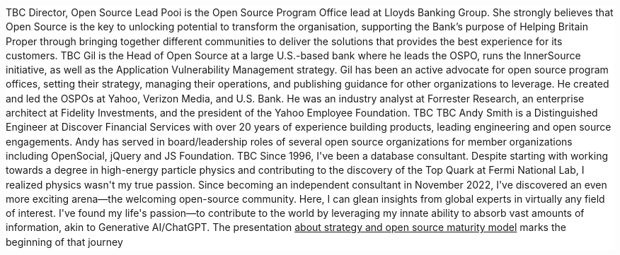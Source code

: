 <Bio name="Sally Ellard" organisation="Deutsche Bank" image="/img/people/no-headshot.png">
TBC
</Bio>

<Bio name="Mark Hoare" organisation="Deutsche Bank" image="/img/people/mark-hoare.jpeg">
Director, Open Source Lead
</Bio>

<Bio name="Pooi Ling Cheong" organisation="Lloyds Banking Group" image="/img/people/pooi.jpeg">
Pooi is the Open Source Program Office lead at Lloyds Banking Group. She strongly believes that Open Source is the key to unlocking potential to transform the organisation, supporting the Bank’s purpose of Helping Britain Proper through bringing together different communities to deliver the solutions that provides the best experience for its customers.
</Bio>

<Bio name="William Rothwell" organisation="UBS" image="/img/people/no-headshot.png">
TBC
</Bio>

<Bio name="Gil Yehuda" organisation="A bank in the U.S." image="/img/people/gil-yehuda.jpeg">
Gil is the Head of Open Source at a large U.S.-based bank where he leads the OSPO, runs the InnerSource initiative, as well as the Application Vulnerability Management strategy. Gil has been an active advocate for open source program offices, setting their strategy, managing their operations, and publishing guidance for other organizations to leverage. He created and led the OSPOs at Yahoo, Verizon Media, and U.S. Bank. He was an industry analyst at Forrester Research, an enterprise architect at Fidelity Investments, and the president of the Yahoo Employee Foundation.
</Bio>

<Bio name="Rob Underwood" organisation="tbd" image="/img/people/no-headshot.png">
TBC
</Bio>

<Bio name="Thomas Steenbergen" organisation="EPAM" image="/img/people/no-headshot.png">
TBC
</Bio>

<Bio name="Andy Smith" organisation="DFS" image="/img/people/andy-smith.webp">
Andy Smith is a Distinguished Engineer at Discover Financial Services with over 20 years of experience building products, leading engineering and open source engagements. Andy has served in board/leadership roles of several open source organizations for member organizations including OpenSocial, jQuery and JS Foundation.
</Bio>

<Bio name="Vincent Edwards" organisation="DFS" image="/img/people/no-headshot.png">
TBC
</Bio>

<Bio name="Victor Lu" organisation="Independent" image="/img/people/victor-lu.png">
Since 1996, I've been a database consultant. Despite starting with working towards a degree in high-energy particle physics and contributing to the discovery of the Top Quark at Fermi National Lab, I realized physics wasn't my true passion.  Since becoming an independent consultant in November 2022, I've discovered an even more exciting arena—the welcoming open-source community. Here, I can glean insights from global experts in virtually any field of interest. I've found my life's passion—to contribute to the world by leveraging my innate ability to absorb vast amounts of information, akin to Generative AI/ChatGPT. The presentation <a href="/docs/presentations/Strategy">about strategy and open source maturity model</a> marks the beginning of that journey
</Bio>
